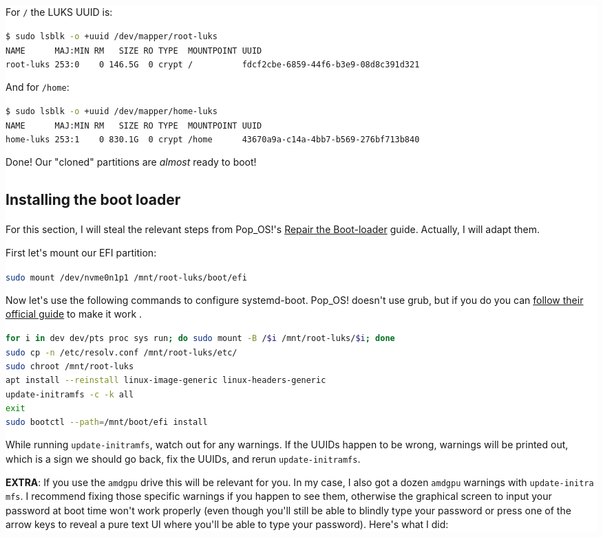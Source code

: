 For `/` the LUKS UUID is:

```sh
$ sudo lsblk -o +uuid /dev/mapper/root-luks
NAME      MAJ:MIN RM   SIZE RO TYPE  MOUNTPOINT UUID
root-luks 253:0    0 146.5G  0 crypt /          fdcf2cbe-6859-44f6-b3e9-08d8c391d321
```

And for `/home`:

```sh
$ sudo lsblk -o +uuid /dev/mapper/home-luks
NAME      MAJ:MIN RM   SIZE RO TYPE  MOUNTPOINT UUID
home-luks 253:1    0 830.1G  0 crypt /home      43670a9a-c14a-4bb7-b569-276bf713b840
```

Done! Our "cloned" partitions are _almost_ ready to boot!

## Installing the boot loader

For this section, I will steal the relevant steps from Pop_OS!'s
[Repair the
Boot-loader](https://support.system76.com/articles/bootloader/) guide.
Actually, I will adapt them.

First let's mount our EFI partition:

```sh
sudo mount /dev/nvme0n1p1 /mnt/root-luks/boot/efi
```

Now let's use the following commands to configure systemd-boot.
Pop_OS! doesn't use grub, but if you do you can [follow their official
guide]((https://support.system76.com/articles/bootloader/#grub)) to
make it work .

```sh
for i in dev dev/pts proc sys run; do sudo mount -B /$i /mnt/root-luks/$i; done
sudo cp -n /etc/resolv.conf /mnt/root-luks/etc/
sudo chroot /mnt/root-luks
apt install --reinstall linux-image-generic linux-headers-generic
update-initramfs -c -k all
exit
sudo bootctl --path=/mnt/boot/efi install
```

While running `update-initramfs`, watch out for any warnings. If the
UUIDs happen to be wrong, warnings will be printed out, which is a
sign we should go back, fix the UUIDs, and rerun `update-initramfs`.

**EXTRA**: If you use the `amdgpu` drive this will be relevant for you.
In my case, I also got a dozen `amdgpu` warnings with `update-initramfs`. I
recommend fixing those specific warnings if you happen to see them,
otherwise the graphical screen to input your password at boot time
won't work properly (even though you'll still be able to blindly type
your password or press one of the arrow keys to reveal a pure text UI
where you'll be able to type your password). Here's what I did:
